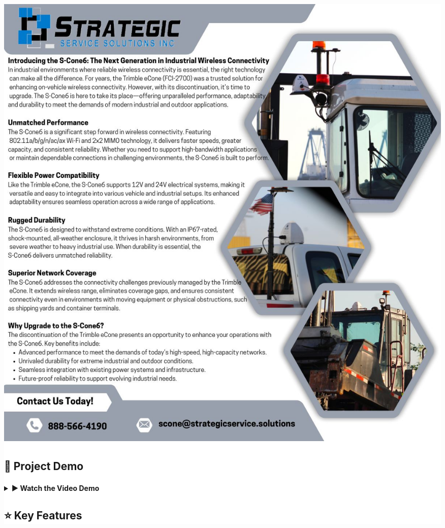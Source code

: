 ![S-Cone Key Features](https://github.com/Muvvakotesh2000/wifi-roaming-sim/blob/main/screenshots/s-cone-features.jpg)

## 🎯 Project Demo

<details><summary><b>▶ Watch the Video Demo</b></summary></details>



## ⭐ Key Features
